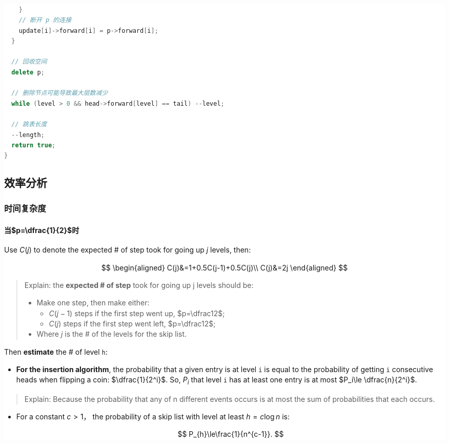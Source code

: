 ```cpp
    }
    // 断开 p 的连接
    update[i]->forward[i] = p->forward[i];
  }

  // 回收空间
  delete p;

  // 删除节点可能导致最大层数减少
  while (level > 0 && head->forward[level] == tail) --level;

  // 跳表长度
  --length;
  return true;
}
```

## 效率分析

### 时间复杂度

#### 当$p=\dfrac{1}{2}$时

Use $C(j)$ to denote the expected # of step took for going up $j$ levels, then:

$$
\begin{aligned}
C(j)&=1+0.5C(j-1)+0.5C(j)\\
C(j)&=2j
\end{aligned}
$$

> Explain: the **expected # of step** took for going up j levels should be:
>
> - Make one step, then make either:
> 	- $C(j-1)$ steps if the first step went up, $p=\dfrac12$;
> 	- $C(j)$ steps if the first step went left, $p=\dfrac12$;
> - Where $j$ is the # of the levels for the skip list.

Then **estimate** the # of level `h`:

- **For the insertion algorithm**, the probability that a given entry is at level `i` is equal to the probability of getting `i` consecutive heads when flipping a coin: $\dfrac{1}{2^i}$. So, $P_i$ that level `i` has at least one entry is at most $P_i\le \dfrac{n}{2^i}$.

> Explain: Because the probability that any of n different events occurs is at most the sum of probabilities that each occurs.

- For a constant $c>1$， the probability of a skip list with level at least $h=c\log n$ is:

	$$
	P_{h}\le\frac{1}{n^{c-1}}.
	$$

